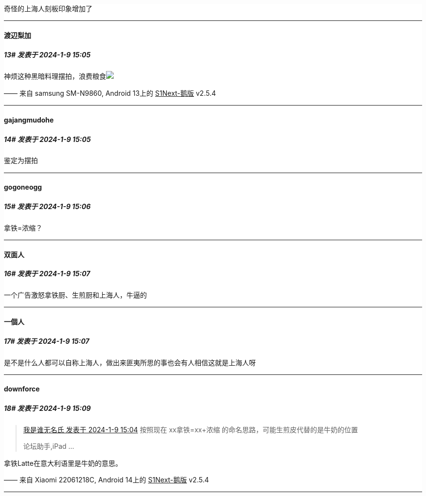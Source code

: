 奇怪的上海人刻板印象增加了

*****

####  渡辺梨加  
##### 13#       发表于 2024-1-9 15:05

神烦这种黑暗料理摆拍，浪费粮食<img src="https://static.saraba1st.com/image/smiley/face2017/001.png" referrerpolicy="no-referrer">

—— 来自 samsung SM-N9860, Android 13上的 [S1Next-鹅版](https://github.com/ykrank/S1-Next/releases) v2.5.4

*****

####  gajangmudohe  
##### 14#       发表于 2024-1-9 15:05

鉴定为摆拍

*****

####  gogoneogg  
##### 15#       发表于 2024-1-9 15:06

拿铁=浓缩？

*****

####  双面人  
##### 16#       发表于 2024-1-9 15:07

一个广告激怒拿铁厨、生煎厨和上海人，牛逼的

*****

####  一個人  
##### 17#       发表于 2024-1-9 15:07

是不是什么人都可以自称上海人，做出来匪夷所思的事也会有人相信这就是上海人呀

*****

####  downforce  
##### 18#       发表于 2024-1-9 15:09

<blockquote><a href="httphttps://bbs.saraba1st.com/2b/forum.php?mod=redirect&amp;goto=findpost&amp;pid=63589773&amp;ptid=2167269" target="_blank">我是谁无名氏 发表于 2024-1-9 15:04</a>
按照现在 xx拿铁=xx+浓缩 的命名思路，可能生煎皮代替的是牛奶的位置

论坛助手,iPad ...</blockquote>
拿铁Latte在意大利语里是牛奶的意思。

—— 来自 Xiaomi 22061218C, Android 14上的 [S1Next-鹅版](https://github.com/ykrank/S1-Next/releases) v2.5.4

*****
